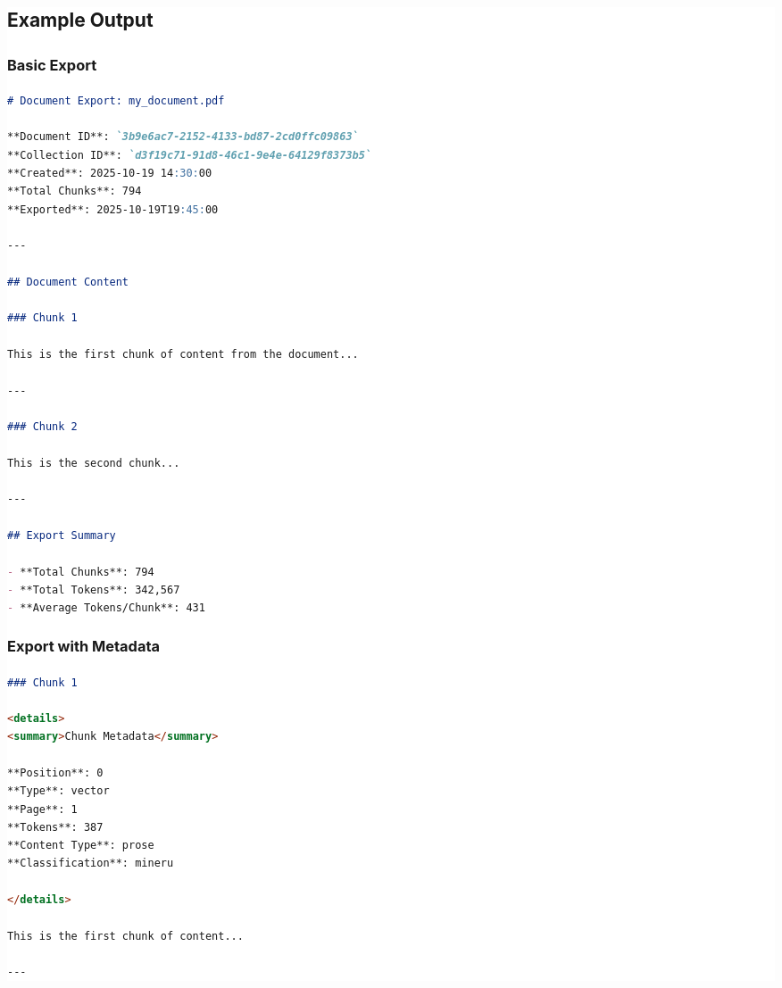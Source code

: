 ## Example Output

### Basic Export

```markdown
# Document Export: my_document.pdf

**Document ID**: `3b9e6ac7-2152-4133-bd87-2cd0ffc09863`
**Collection ID**: `d3f19c71-91d8-46c1-9e4e-64129f8373b5`
**Created**: 2025-10-19 14:30:00
**Total Chunks**: 794
**Exported**: 2025-10-19T19:45:00

---

## Document Content

### Chunk 1

This is the first chunk of content from the document...

---

### Chunk 2

This is the second chunk...

---

## Export Summary

- **Total Chunks**: 794
- **Total Tokens**: 342,567
- **Average Tokens/Chunk**: 431
```

### Export with Metadata

```markdown
### Chunk 1

<details>
<summary>Chunk Metadata</summary>

**Position**: 0
**Type**: vector
**Page**: 1
**Tokens**: 387
**Content Type**: prose
**Classification**: mineru

</details>

This is the first chunk of content...

---
```
